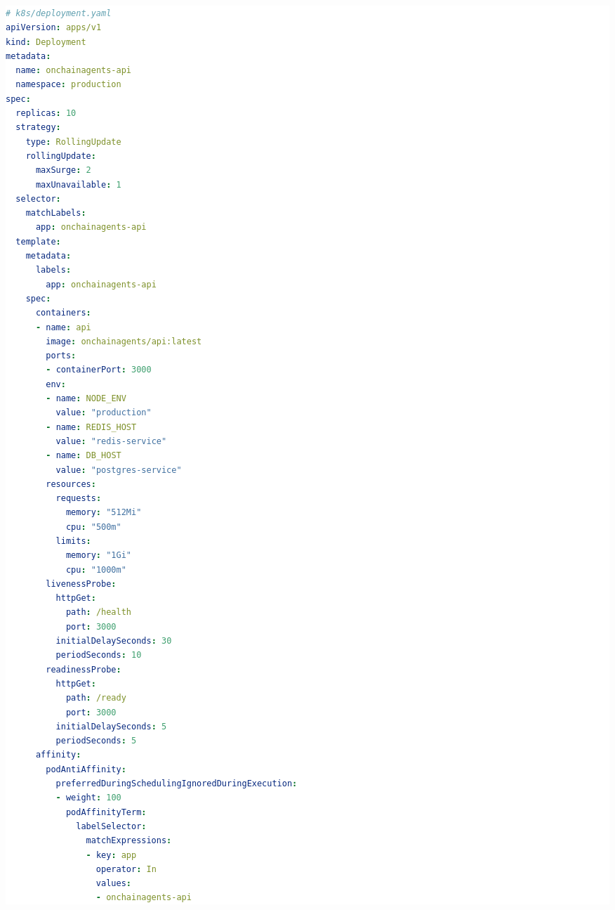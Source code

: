 ```yaml
# k8s/deployment.yaml
apiVersion: apps/v1
kind: Deployment
metadata:
  name: onchainagents-api
  namespace: production
spec:
  replicas: 10
  strategy:
    type: RollingUpdate
    rollingUpdate:
      maxSurge: 2
      maxUnavailable: 1
  selector:
    matchLabels:
      app: onchainagents-api
  template:
    metadata:
      labels:
        app: onchainagents-api
    spec:
      containers:
      - name: api
        image: onchainagents/api:latest
        ports:
        - containerPort: 3000
        env:
        - name: NODE_ENV
          value: "production"
        - name: REDIS_HOST
          value: "redis-service"
        - name: DB_HOST
          value: "postgres-service"
        resources:
          requests:
            memory: "512Mi"
            cpu: "500m"
          limits:
            memory: "1Gi"
            cpu: "1000m"
        livenessProbe:
          httpGet:
            path: /health
            port: 3000
          initialDelaySeconds: 30
          periodSeconds: 10
        readinessProbe:
          httpGet:
            path: /ready
            port: 3000
          initialDelaySeconds: 5
          periodSeconds: 5
      affinity:
        podAntiAffinity:
          preferredDuringSchedulingIgnoredDuringExecution:
          - weight: 100
            podAffinityTerm:
              labelSelector:
                matchExpressions:
                - key: app
                  operator: In
                  values:
                  - onchainagents-api
```
